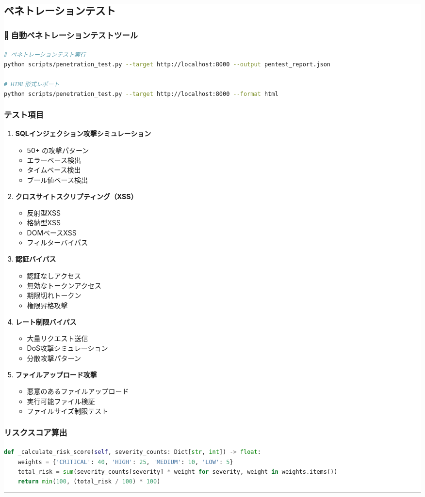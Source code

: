 
## ペネトレーションテスト

### 🎯 自動ペネトレーションテストツール

```bash
# ペネトレーションテスト実行
python scripts/penetration_test.py --target http://localhost:8000 --output pentest_report.json

# HTML形式レポート
python scripts/penetration_test.py --target http://localhost:8000 --format html
```

### テスト項目

1. **SQLインジェクション攻撃シミュレーション**
   - 50+ の攻撃パターン
   - エラーベース検出
   - タイムベース検出
   - ブール値ベース検出

2. **クロスサイトスクリプティング（XSS）**
   - 反射型XSS
   - 格納型XSS
   - DOMベースXSS
   - フィルターバイパス

3. **認証バイパス**
   - 認証なしアクセス
   - 無効なトークンアクセス
   - 期限切れトークン
   - 権限昇格攻撃

4. **レート制限バイパス**
   - 大量リクエスト送信
   - DoS攻撃シミュレーション
   - 分散攻撃パターン

5. **ファイルアップロード攻撃**
   - 悪意のあるファイルアップロード
   - 実行可能ファイル検証
   - ファイルサイズ制限テスト

### リスクスコア算出

```python
def _calculate_risk_score(self, severity_counts: Dict[str, int]) -> float:
    weights = {'CRITICAL': 40, 'HIGH': 25, 'MEDIUM': 10, 'LOW': 5}
    total_risk = sum(severity_counts[severity] * weight for severity, weight in weights.items())
    return min(100, (total_risk / 100) * 100)
```

---
